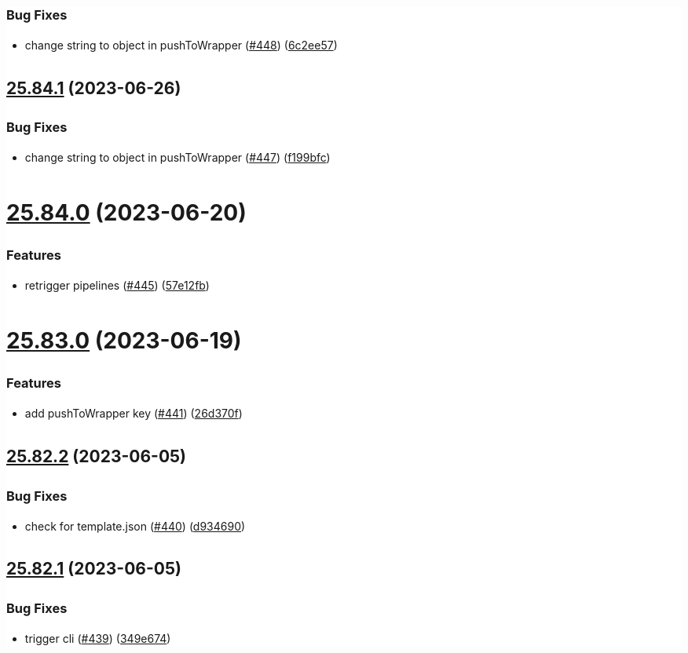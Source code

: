 
### Bug Fixes

* change string to object in pushToWrapper ([#448](https://github.com/bettyblocks/cli/issues/448)) ([6c2ee57](https://github.com/bettyblocks/cli/commit/6c2ee57))

## [25.84.1](https://github.com/bettyblocks/cli/compare/v25.84.0...v25.84.1) (2023-06-26)


### Bug Fixes

* change string to object in pushToWrapper ([#447](https://github.com/bettyblocks/cli/issues/447)) ([f199bfc](https://github.com/bettyblocks/cli/commit/f199bfc))

# [25.84.0](https://github.com/bettyblocks/cli/compare/v25.83.0...v25.84.0) (2023-06-20)


### Features

* retrigger pipelines ([#445](https://github.com/bettyblocks/cli/issues/445)) ([57e12fb](https://github.com/bettyblocks/cli/commit/57e12fb))

# [25.83.0](https://github.com/bettyblocks/cli/compare/v25.82.2...v25.83.0) (2023-06-19)


### Features

* add pushToWrapper key ([#441](https://github.com/bettyblocks/cli/issues/441)) ([26d370f](https://github.com/bettyblocks/cli/commit/26d370f))

## [25.82.2](https://github.com/bettyblocks/cli/compare/v25.82.1...v25.82.2) (2023-06-05)


### Bug Fixes

* check for template.json ([#440](https://github.com/bettyblocks/cli/issues/440)) ([d934690](https://github.com/bettyblocks/cli/commit/d934690))

## [25.82.1](https://github.com/bettyblocks/cli/compare/v25.82.0...v25.82.1) (2023-06-05)


### Bug Fixes

* trigger cli ([#439](https://github.com/bettyblocks/cli/issues/439)) ([349e674](https://github.com/bettyblocks/cli/commit/349e674))
